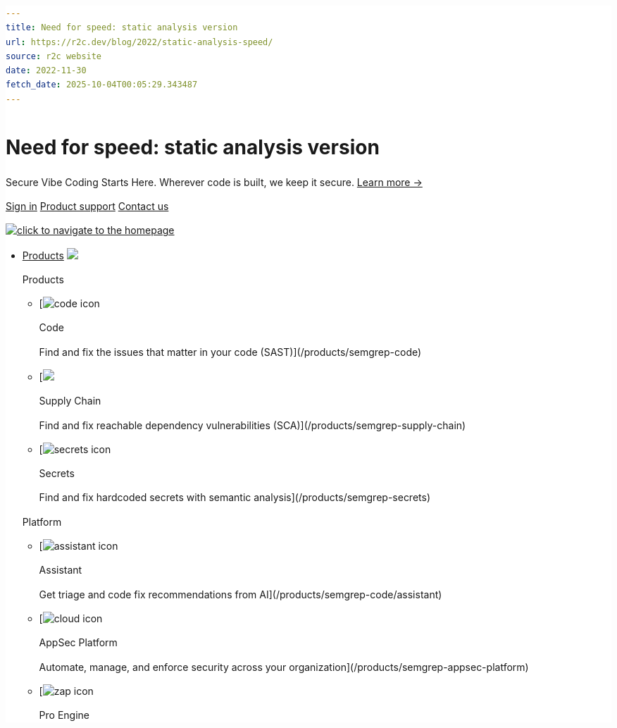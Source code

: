 ```yaml
---
title: Need for speed: static analysis version
url: https://r2c.dev/blog/2022/static-analysis-speed/
source: r2c website
date: 2022-11-30
fetch_date: 2025-10-04T00:05:29.343487
---
```


# Need for speed: static analysis version

Secure Vibe Coding Starts Here. Wherever code is built, we keep it secure. [Learn more →](https://semgrep.dev/solutions/secure-vibe-coding/)

[Sign in](/login/)
[Product support](/resources/customer-success/)
[Contact us](/contact-us/)

[![click to navigate to the homepage](https://semgrep.dev/build/assets/semgrep-logo-dark-F_zJCZNg.svg)](/)

* [Products](/)
  ![](https://semgrep.dev/build/assets/down-arrow-DesGgE7y.svg)

  Products
  + [![code icon](/assets/icons/code.svg)

    Code

    Find and fix the issues that matter in your code (SAST)](/products/semgrep-code)
  + [![](/assets/icons/shield.svg)

    Supply Chain

    Find and fix reachable dependency vulnerabilities (SCA)](/products/semgrep-supply-chain)
  + [![secrets icon](/assets/icons/secrets.svg)

    Secrets

    Find and fix hardcoded secrets with semantic analysis](/products/semgrep-secrets)

  Platform
  + [![assistant icon](/assets/icons/assistant.svg)

    Assistant

    Get triage and code fix recommendations from AI](/products/semgrep-code/assistant)
  + [![cloud icon](/assets/icons/cloud.svg)

    AppSec Platform

    Automate, manage, and enforce security across your organization](/products/semgrep-appsec-platform)
  + [![zap icon](/assets/icons/zap.svg)

    Pro Engine
